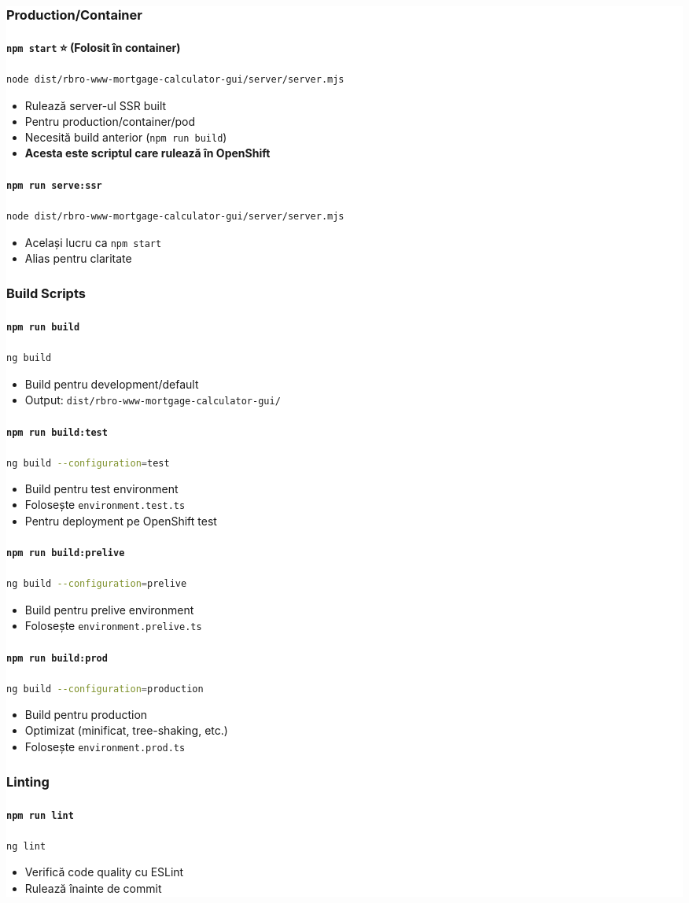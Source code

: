 ### Production/Container

#### `npm start` ⭐ (Folosit în container)
```bash
node dist/rbro-www-mortgage-calculator-gui/server/server.mjs
```
- Rulează server-ul SSR built
- Pentru production/container/pod
- Necesită build anterior (`npm run build`)
- **Acesta este scriptul care rulează în OpenShift**

#### `npm run serve:ssr`
```bash
node dist/rbro-www-mortgage-calculator-gui/server/server.mjs
```
- Același lucru ca `npm start`
- Alias pentru claritate

### Build Scripts

#### `npm run build`
```bash
ng build
```
- Build pentru development/default
- Output: `dist/rbro-www-mortgage-calculator-gui/`

#### `npm run build:test`
```bash
ng build --configuration=test
```
- Build pentru test environment
- Folosește `environment.test.ts`
- Pentru deployment pe OpenShift test

#### `npm run build:prelive`
```bash
ng build --configuration=prelive
```
- Build pentru prelive environment
- Folosește `environment.prelive.ts`

#### `npm run build:prod`
```bash
ng build --configuration=production
```
- Build pentru production
- Optimizat (minificat, tree-shaking, etc.)
- Folosește `environment.prod.ts`

### Linting

#### `npm run lint`
```bash
ng lint
```
- Verifică code quality cu ESLint
- Rulează înainte de commit
